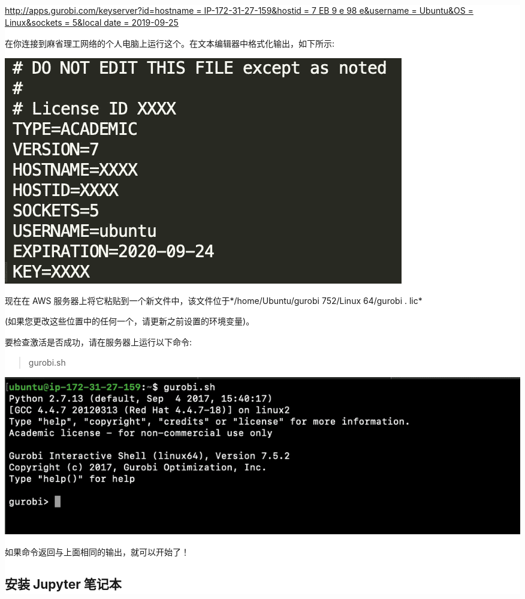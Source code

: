 [http://apps.gurobi.com/keyserver?id=<XX>hostname = IP-172-31-27-159&hostid = 7 EB 9 e 98 e&username = Ubuntu&OS = Linux&sockets = 5&local date = 2019-09-25](http://apps.gurobi.com/keyserver?id=ad346146-dfba-11e9-9185-0a7c4f30bdbe&hostname=ip-172-31-27-159&hostid=7eb9e98e&username=ubuntu&os=linux&sockets=5&localdate=2019-09-25)

在你连接到麻省理工网络的个人电脑上运行这个。在文本编辑器中格式化输出，如下所示:

![](img/2f3947a51709a92befcd44297f33fa8c.png)

现在在 AWS 服务器上将它粘贴到一个新文件中，该文件位于*/home/Ubuntu/gurobi 752/Linux 64/gurobi . lic*

(如果您更改这些位置中的任何一个，请更新之前设置的环境变量)。

要检查激活是否成功，请在服务器上运行以下命令:

> gurobi.sh

![](img/7249b08405da2962d971fad924866152.png)

如果命令返回与上面相同的输出，就可以开始了！

## 安装 Jupyter 笔记本
